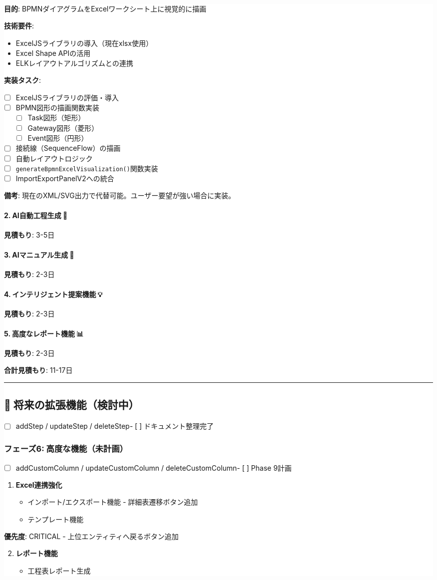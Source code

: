 **目的**: BPMNダイアグラムをExcelワークシート上に視覚的に描画

**技術要件**:
- ExcelJSライブラリの導入（現在xlsx使用）
- Excel Shape APIの活用
- ELKレイアウトアルゴリズムとの連携

**実装タスク**:
- [ ] ExcelJSライブラリの評価・導入
- [ ] BPMN図形の描画関数実装
  - [ ] Task図形（矩形）
  - [ ] Gateway図形（菱形）
  - [ ] Event図形（円形）
- [ ] 接続線（SequenceFlow）の描画
- [ ] 自動レイアウトロジック
- [ ] `generateBpmnExcelVisualization()`関数実装
- [ ] ImportExportPanelV2への統合

**備考**: 現在のXML/SVG出力で代替可能。ユーザー要望が強い場合に実装。

#### 2. AI自動工程生成 🤖
**見積もり**: 3-5日

#### 3. AIマニュアル生成 📝
**見積もり**: 2-3日

#### 4. インテリジェント提案機能 💡
**見積もり**: 2-3日

#### 5. 高度なレポート機能 📊
**見積もり**: 2-3日

**合計見積もり**: 11-17日

---

## 🎯 将来の拡張機能（検討中）

- [ ] addStep / updateStep / deleteStep- [ ] ドキュメント整理完了

### フェーズ6: 高度な機能（未計画）

- [ ] addCustomColumn / updateCustomColumn / deleteCustomColumn- [ ] Phase 9計画

1. **Excel連携強化**

   - インポート/エクスポート機能  - 詳細表遷移ボタン追加

   - テンプレート機能

**優先度**: CRITICAL  - 上位エンティティへ戻るボタン追加

2. **レポート機能**

   - 工程表レポート生成
